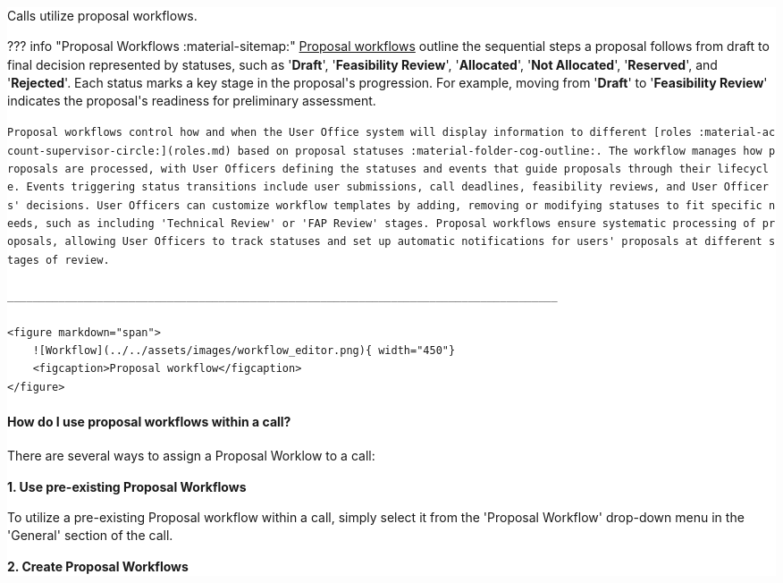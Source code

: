 Calls utilize proposal workflows.

??? info "Proposal Workflows :material-sitemap:" 
    [Proposal workflows](settings/proposal_workflow.md) outline the sequential steps a proposal follows from draft to final decision represented by statuses, such as '**Draft**', '**Feasibility Review**', '**Allocated**', '**Not Allocated**', '**Reserved**', and '**Rejected**'. Each status marks a key stage in the proposal's progression. For example, moving from '**Draft**' to '**Feasibility Review**' indicates the proposal's readiness for preliminary assessment. 

    Proposal workflows control how and when the User Office system will display information to different [roles :material-account-supervisor-circle:](roles.md) based on proposal statuses :material-folder-cog-outline:. The workflow manages how proposals are processed, with User Officers defining the statuses and events that guide proposals through their lifecycle. Events triggering status transitions include user submissions, call deadlines, feasibility reviews, and User Officers' decisions. User Officers can customize workflow templates by adding, removing or modifying statuses to fit specific needs, such as including 'Technical Review' or 'FAP Review' stages. Proposal workflows ensure systematic processing of proposals, allowing User Officers to track statuses and set up automatic notifications for users' proposals at different stages of review.

    ______________________________________________________________________________________
    
    <figure markdown="span">  
        ![Workflow](../../assets/images/workflow_editor.png){ width="450"}
        <figcaption>Proposal workflow</figcaption>
    </figure>

#### How do I use proposal workflows within a call?

There are several ways to assign a Proposal Worklow to a call:

**1. Use pre-existing Proposal Workflows**

To utilize a pre-existing Proposal workflow within a call, simply select it from the 'Proposal Workflow' drop-down menu in the 'General' section of the call. 

**2. Create Proposal Workflows**
